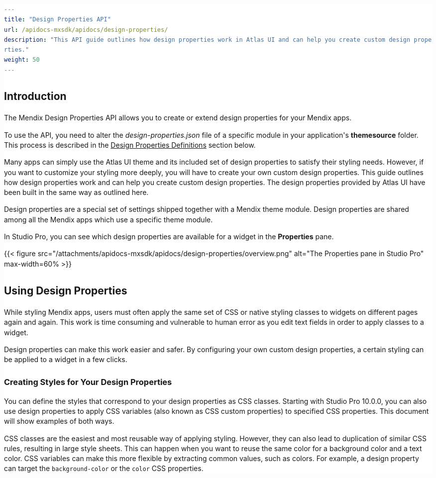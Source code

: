 ```yaml
---
title: "Design Properties API"
url: /apidocs-mxsdk/apidocs/design-properties/
description: "This API guide outlines how design properties work in Atlas UI and can help you create custom design properties."
weight: 50
---
```


## Introduction

The Mendix Design Properties API allows you to create or extend design properties for your Mendix apps.

To use the API, you need to alter the *design-properties.json* file of a specific module in your application's **themesource** folder. This process is described in the [Design Properties Definitions](#design-properties-definitions) section below.

Many apps can simply use the Atlas UI theme and its included set of design properties to satisfy their styling needs. However, if you want to customize your styling more deeply, you will have to create your own custom design properties. This guide outlines how design properties work and can help you create custom design properties. The design properties provided by Atlas UI have been built in the same way as outlined here.

Design properties are a special set of settings shipped together with a Mendix theme module. Design properties are shared among all the Mendix apps which use a specific theme module. 

In Studio Pro, you can see which design properties are available for a widget in the **Properties** pane.

{{< figure src="/attachments/apidocs-mxsdk/apidocs/design-properties/overview.png" alt="The Properties pane in Studio Pro" max-width=60% >}}

## Using Design Properties

While styling Mendix apps, users must often apply the same set of CSS or native styling classes to widgets on different pages again and again. This work is time consuming and vulnerable to human error as you edit text fields in order to apply classes to a widget.

Design properties can make this work easier and safer. By configuring your own custom design properties, a certain styling can be applied to a widget in a few clicks.

### Creating Styles for Your Design Properties

You can define the styles that correspond to your design properties as CSS classes. Starting with Studio Pro 10.0.0, you can also use design properties to apply CSS variables (also known as CSS custom properties) to specified CSS properties. This document will show examples of both ways.

CSS classes are the easiest and most reusable way of applying styling. However, they can also lead to duplication of similar CSS rules, resulting in large style sheets. This can happen when you want to reuse the same color for a background color and a text color. CSS variables can make this more flexible by extracting common values, such as colors. For example, a design property can target the `background-color` or the `color` CSS properties.
